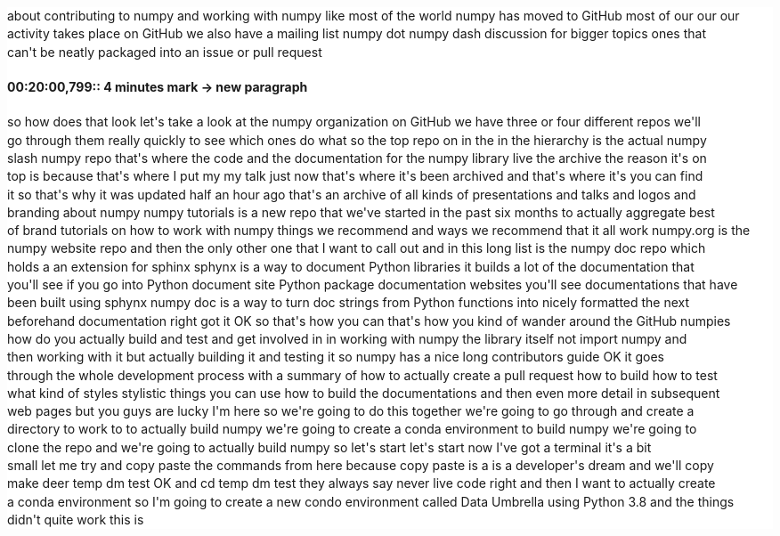 about contributing to numpy and working with numpy like most of the world numpy has moved to GitHub most of our our our  
activity takes place on GitHub we also have a mailing list numpy dot numpy dash discussion for bigger topics ones that  
can't be neatly packaged into an issue or pull request  
 

#### 00:20:00,799::		4 minutes mark -> new paragraph 
 
so how does that look let's take a look at the numpy organization on GitHub we have three or four different repos we'll  
go through them really quickly to see which ones do what so the top repo on in the in the hierarchy is the actual numpy  
slash numpy repo that's where the code and the documentation for the numpy library live the archive the reason it's on  
top is because that's where I put my my talk just now that's where it's been archived and that's where it's you can find  
it so that's why it was updated half an hour ago that's an archive of all kinds of presentations and talks and logos and  
branding about numpy numpy tutorials is a new repo that we've started in the past six months to actually aggregate best  
of brand tutorials on how to work with numpy things we recommend and ways we recommend that it all work numpy.org is the  
numpy website repo and then the only other one that I want to call out and in this long list is the numpy doc repo which  
holds a an extension for sphinx sphynx is a way to document Python libraries it builds a lot of the documentation that  
you'll see if you go into Python document site Python package documentation websites you'll see documentations that have  
been built using sphynx numpy doc is a way to turn doc strings from Python functions into nicely formatted the next  
beforehand documentation right got it OK so that's how you can that's how you kind of wander around the GitHub numpies  
how do you actually build and test and get involved in in working with numpy the library itself not import numpy and  
then working with it but actually building it and testing it so numpy has a nice long contributors guide OK it goes  
through the whole development process with a summary of how to actually create a pull request how to build how to test  
what kind of styles stylistic things you can use how to build the documentations and then even more detail in subsequent  
web pages but you guys are lucky I'm here so we're going to do this together we're going to go through and create a  
directory to work to to actually build numpy we're going to create a conda environment to build numpy we're going to  
clone the repo and we're going to actually build numpy so let's start let's start now I've got a terminal it's a bit  
small let me try and copy paste the commands from here because copy paste is a is a developer's dream and we'll copy  
make deer temp dm test OK and cd temp dm test they always say never live code right and then I want to actually create  
a conda environment so I'm going to create a new condo environment called Data Umbrella using Python 3.8 and the things  
didn't quite work this is  
 